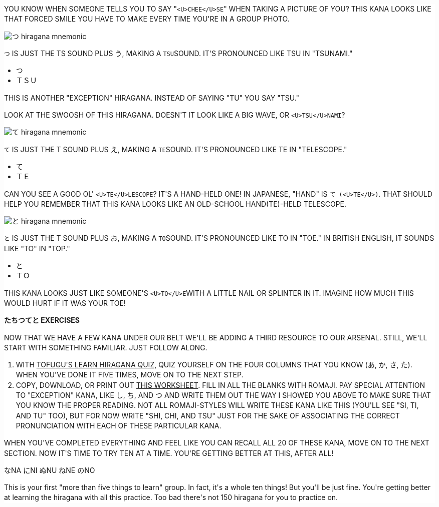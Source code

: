 YOU KNOW WHEN SOMEONE TELLS YOU TO SAY "`<U>CHEE</U>SE`" WHEN TAKING A PICTURE OF YOU? THIS KANA LOOKS LIKE THAT FORCED SMILE YOU HAVE TO MAKE EVERY TIME YOU'RE IN A GROUP PHOTO.

![つ hiragana mnemonic](https://files.tofugu.com/articles/japanese/2014-06-30-learn-hiragana/%E3%81%A4-tsunami.jpg)

`つ` IS JUST THE TS SOUND PLUS う, MAKING A `TSU`SOUND. IT'S PRONOUNCED LIKE TSU IN "TSUNAMI."

- つ
- ＴＳＵ

THIS IS ANOTHER "EXCEPTION" HIRAGANA. INSTEAD OF SAYING "TU" YOU SAY "TSU."

LOOK AT THE SWOOSH OF THIS HIRAGANA. DOESN'T IT LOOK LIKE A BIG WAVE, OR `<U>TSU</U>NAMI`?

![て hiragana mnemonic](https://files.tofugu.com/articles/japanese/2014-06-30-learn-hiragana/%E3%81%A6-telescope.png)

`て` IS JUST THE T SOUND PLUS え, MAKING A `TE`SOUND. IT'S PRONOUNCED LIKE TE IN "TELESCOPE."

- て
- ＴＥ

CAN YOU SEE A GOOD OL' `<U>TE</U>LESCOPE`? IT'S A HAND-HELD ONE! IN JAPANESE, "HAND" IS `て (<U>TE</U>)`. THAT SHOULD HELP YOU REMEMBER THAT THIS KANA LOOKS LIKE AN OLD-SCHOOL HAND(TE)-HELD TELESCOPE.

![と hiragana mnemonic](https://files.tofugu.com/articles/japanese/2014-06-30-learn-hiragana/%E3%81%A8.png)

`と` IS JUST THE T SOUND PLUS お, MAKING A `TO`SOUND. IT'S PRONOUNCED LIKE TO IN "TOE." IN BRITISH ENGLISH, IT SOUNDS LIKE "TO" IN "TOP."

- と
- ＴＯ

THIS KANA LOOKS JUST LIKE SOMEONE'S `<U>TO</U>E`WITH A LITTLE NAIL OR SPLINTER IN IT. IMAGINE HOW MUCH THIS WOULD HURT IF IT WAS YOUR TOE!

**たちつてと EXERCISES**

NOW THAT WE HAVE A FEW KANA UNDER OUR BELT WE'LL BE ADDING A THIRD RESOURCE TO OUR ARSENAL. STILL, WE'LL START WITH SOMETHING FAMILIAR. JUST FOLLOW ALONG.

1. WITH [TOFUGU'S LEARN HIRAGANA QUIZ](https://kana-quiz.tofugu.com/), QUIZ YOURSELF ON THE FOUR COLUMNS THAT YOU KNOW (あ, か, さ, た). WHEN YOU'VE DONE IT FIVE TIMES, MOVE ON TO THE NEXT STEP.
2. COPY, DOWNLOAD, OR PRINT OUT [THIS WORKSHEET](https://docs.google.com/document/d/12IIGe4lP212Twq3DSnhNzf6u8mVwYWoXLAEuG1DH1Js/edit?usp=sharing). FILL IN ALL THE BLANKS WITH ROMAJI. PAY SPECIAL ATTENTION TO "EXCEPTION" KANA, LIKE し, ち, AND つ AND WRITE THEM OUT THE WAY I SHOWED YOU ABOVE TO MAKE SURE THAT YOU KNOW THE PROPER READING. NOT ALL ROMAJI-STYLES WILL WRITE THESE KANA LIKE THIS (YOU'LL SEE "SI, TI, AND TU" TOO), BUT FOR NOW WRITE "SHI, CHI, AND TSU" JUST FOR THE SAKE OF ASSOCIATING THE CORRECT PRONUNCIATION WITH EACH OF THESE PARTICULAR KANA.

WHEN YOU'VE COMPLETED EVERYTHING AND FEEL LIKE YOU CAN RECALL ALL 20 OF THESE KANA, MOVE ON TO THE NEXT SECTION. NOW IT'S TIME TO TRY TEN AT A TIME. YOU'RE GETTING BETTER AT THIS, AFTER ALL!

なNA にNI ぬNU ねNE のNO

This is your first "more than five things to learn" group. In fact, it's a whole ten things! But you'll be just fine. You're getting better at learning the hiragana with all this practice. Too bad there's not 150 hiragana for you to practice on.

